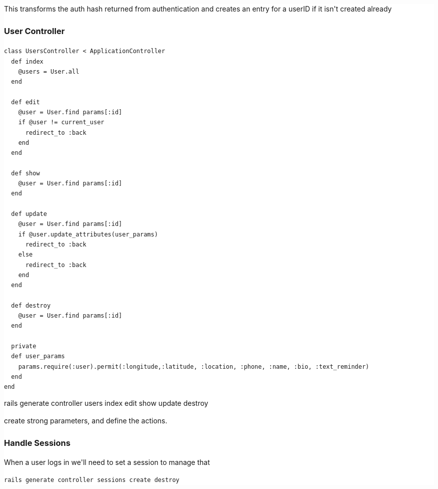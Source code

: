 This transforms the auth hash returned from authentication and creates an entry for a userID if it isn't created already


### User Controller

````
class UsersController < ApplicationController
  def index
    @users = User.all
  end

  def edit
    @user = User.find params[:id]
    if @user != current_user
      redirect_to :back
    end
  end

  def show
    @user = User.find params[:id]
  end

  def update
    @user = User.find params[:id]
    if @user.update_attributes(user_params)
      redirect_to :back
    else
      redirect_to :back
    end
  end

  def destroy
    @user = User.find params[:id]
  end

  private
  def user_params
    params.require(:user).permit(:longitude,:latitude, :location, :phone, :name, :bio, :text_reminder)
  end
end
````

rails generate controller users index edit show update destroy

create strong parameters, and define the actions.


### Handle Sessions

When a user logs in we'll need to set a session to manage that

````
rails generate controller sessions create destroy
````
